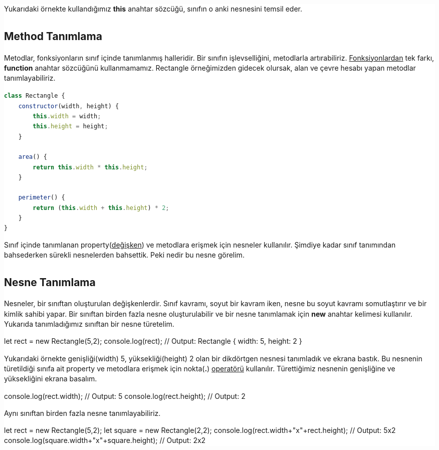 Yukarıdaki örnekte kullandığımız **this** anahtar sözcüğü, sınıfın o anki nesnesini temsil eder.

## Method Tanımlama

Metodlar, fonksiyonların sınıf içinde tanımlanmış halleridir. Bir sınıfın işlevselliğini, metodlarla artırabiliriz. [Fonksiyonlardan](https://endrcn.dev/nodejs-functions/) tek farkı, **function** anahtar sözcüğünü kullanmamamız. Rectangle örneğimizden gidecek olursak, alan ve çevre hesabı yapan metodlar tanımlayabiliriz.

```javascript
class Rectangle {
    constructor(width, height) {
        this.width = width;
        this.height = height;
    }

    area() {
        return this.width * this.height;
    }

    perimeter() {
        return (this.width + this.height) * 2;
    }
}
```

Sınıf içinde tanımlanan property([değişken](https://endrcn.dev/nodejs-variables/)) ve metodlara erişmek için nesneler kullanılır. Şimdiye kadar sınıf tanımından bahsederken sürekli nesnelerden bahsettik. Peki nedir bu nesne görelim.

## Nesne Tanımlama

Nesneler, bir sınıftan oluşturulan değişkenlerdir. Sınıf kavramı, soyut bir kavram iken, nesne bu soyut kavramı somutlaştırır ve bir kimlik sahibi yapar. Bir sınıftan birden fazla nesne oluşturulabilir ve bir nesne tanımlamak için **new** anahtar kelimesi kullanılır. Yukarıda tanımladığımız sınıftan bir nesne türetelim.

let rect = new Rectangle(5,2);
console.log(rect); // Output: Rectangle { width: 5, height: 2 }

Yukarıdaki örnekte genişliği(width) 5, yüksekliği(height) 2 olan bir dikdörtgen nesnesi tanımladık ve ekrana bastık. Bu nesnenin türetildiği sınıfa ait property ve metodlara erişmek için nokta(**.**) [operatörü](https://endrcn.dev/nodejs-operators/) kullanılır. Türettiğimiz nesnenin genişliğine ve yüksekliğini ekrana basalım.

console.log(rect.width); // Output: 5
console.log(rect.height); // Output: 2

Aynı sınıftan birden fazla nesne tanımlayabiliriz.

let rect = new Rectangle(5,2);
let square = new Rectangle(2,2);
console.log(rect.width+"x"+rect.height); // Output: 5x2
console.log(square.width+"x"+square.height); // Output: 2x2
